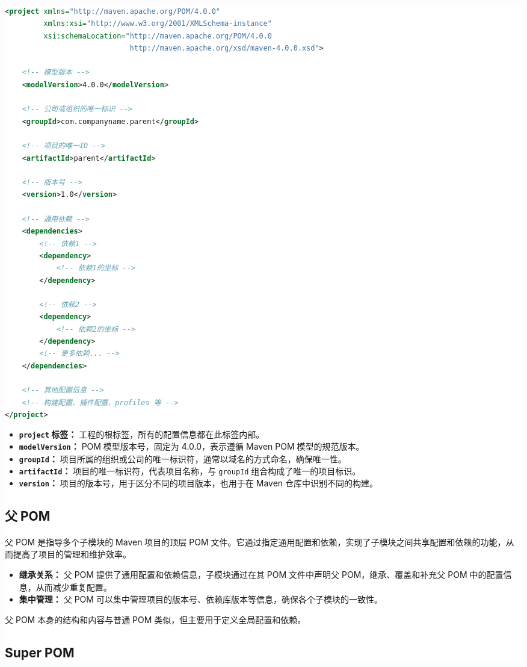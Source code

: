 ```xml
<project xmlns="http://maven.apache.org/POM/4.0.0"
         xmlns:xsi="http://www.w3.org/2001/XMLSchema-instance"
         xsi:schemaLocation="http://maven.apache.org/POM/4.0.0
                             http://maven.apache.org/xsd/maven-4.0.0.xsd">

    <!-- 模型版本 -->
    <modelVersion>4.0.0</modelVersion>
    
    <!-- 公司或组织的唯一标识 -->
    <groupId>com.companyname.parent</groupId>
    
    <!-- 项目的唯一ID -->
    <artifactId>parent</artifactId>
    
    <!-- 版本号 -->
    <version>1.0</version>
    
    <!-- 通用依赖 -->
    <dependencies>
        <!-- 依赖1 -->
        <dependency>
            <!-- 依赖1的坐标 -->
        </dependency>
        
        <!-- 依赖2 -->
        <dependency>
            <!-- 依赖2的坐标 -->
        </dependency>
        <!-- 更多依赖... -->
    </dependencies>
    
    <!-- 其他配置信息 -->
    <!-- 构建配置、插件配置、profiles 等 -->
</project>
```

+ **`project` 标签：** 工程的根标签，所有的配置信息都在此标签内部。
+ **`modelVersion`：** POM 模型版本号，固定为 4.0.0，表示遵循 Maven POM 模型的规范版本。
+ **`groupId`：** 项目所属的组织或公司的唯一标识符，通常以域名的方式命名，确保唯一性。
+ **`artifactId`：** 项目的唯一标识符，代表项目名称，与 `groupId` 组合构成了唯一的项目标识。
+ **`version`：** 项目的版本号，用于区分不同的项目版本，也用于在 Maven 仓库中识别不同的构建。

## 父 POM

父 POM 是指导多个子模块的 Maven 项目的顶层 POM 文件。它通过指定通用配置和依赖，实现了子模块之间共享配置和依赖的功能，从而提高了项目的管理和维护效率。

+ **继承关系：** 父 POM 提供了通用配置和依赖信息，子模块通过在其 POM 文件中声明父 POM，继承、覆盖和补充父 POM 中的配置信息，从而减少重复配置。
+ **集中管理：** 父 POM 可以集中管理项目的版本号、依赖库版本等信息，确保各个子模块的一致性。

父 POM 本身的结构和内容与普通 POM 类似，但主要用于定义全局配置和依赖。

## Super POM
